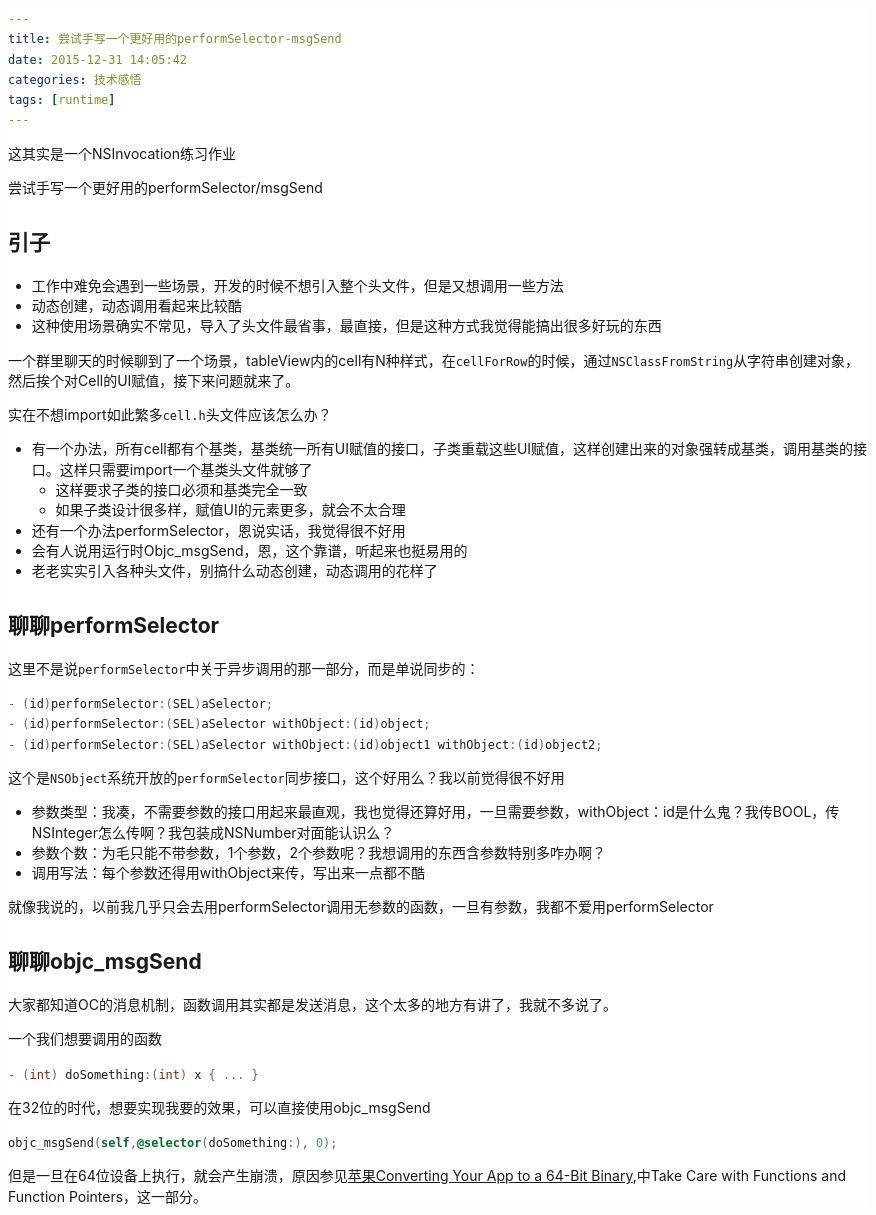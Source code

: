 ```yaml
---
title: 尝试手写一个更好用的performSelector-msgSend
date: 2015-12-31 14:05:42
categories: 技术感悟
tags: [runtime]
---
```


这其实是一个NSInvocation练习作业

尝试手写一个更好用的performSelector/msgSend

## 引子
- 工作中难免会遇到一些场景，开发的时候不想引入整个头文件，但是又想调用一些方法
- 动态创建，动态调用看起来比较酷
- 这种使用场景确实不常见，导入了头文件最省事，最直接，但是这种方式我觉得能搞出很多好玩的东西

一个群里聊天的时候聊到了一个场景，tableView内的cell有N种样式，在`cellForRow`的时候，通过`NSClassFromString`从字符串创建对象，然后挨个对Cell的UI赋值，接下来问题就来了。

实在不想import如此繁多`cell.h`头文件应该怎么办？

- 有一个办法，所有cell都有个基类，基类统一所有UI赋值的接口，子类重载这些UI赋值，这样创建出来的对象强转成基类，调用基类的接口。这样只需要import一个基类头文件就够了
  - 这样要求子类的接口必须和基类完全一致
  - 如果子类设计很多样，赋值UI的元素更多，就会不太合理
- 还有一个办法performSelector，恩说实话，我觉得很不好用
- 会有人说用运行时Objc_msgSend，恩，这个靠谱，听起来也挺易用的
- 老老实实引入各种头文件，别搞什么动态创建，动态调用的花样了

## 聊聊performSelector
这里不是说`performSelector`中关于异步调用的那一部分，而是单说同步的：
```objectivec
- (id)performSelector:(SEL)aSelector;
- (id)performSelector:(SEL)aSelector withObject:(id)object;
- (id)performSelector:(SEL)aSelector withObject:(id)object1 withObject:(id)object2;
```
这个是`NSObject`系统开放的`performSelector`同步接口，这个好用么？我以前觉得很不好用

- 参数类型：我凑，不需要参数的接口用起来最直观，我也觉得还算好用，一旦需要参数，withObject：id是什么鬼？我传BOOL，传NSInteger怎么传啊？我包装成NSNumber对面能认识么？
- 参数个数：为毛只能不带参数，1个参数，2个参数呢？我想调用的东西含参数特别多咋办啊？
- 调用写法：每个参数还得用withObject来传，写出来一点都不酷

就像我说的，以前我几乎只会去用performSelector调用无参数的函数，一旦有参数，我都不爱用performSelector

## 聊聊objc_msgSend
大家都知道OC的消息机制，函数调用其实都是发送消息，这个太多的地方有讲了，我就不多说了。

一个我们想要调用的函数
```objectivec
- (int) doSomething:(int) x { ... }
```
在32位的时代，想要实现我要的效果，可以直接使用objc_msgSend
```objectivec
objc_msgSend(self,@selector(doSomething:), 0);
```
但是一旦在64位设备上执行，就会产生崩溃，原因参见[苹果Converting Your App to a 64-Bit Binary](https://developer.apple.com/library/ios/documentation/General/Conceptual/CocoaTouch64BitGuide/ConvertingYourAppto64-Bit/ConvertingYourAppto64-Bit.html),中Take Care with Functions and Function Pointers，这一部分。
